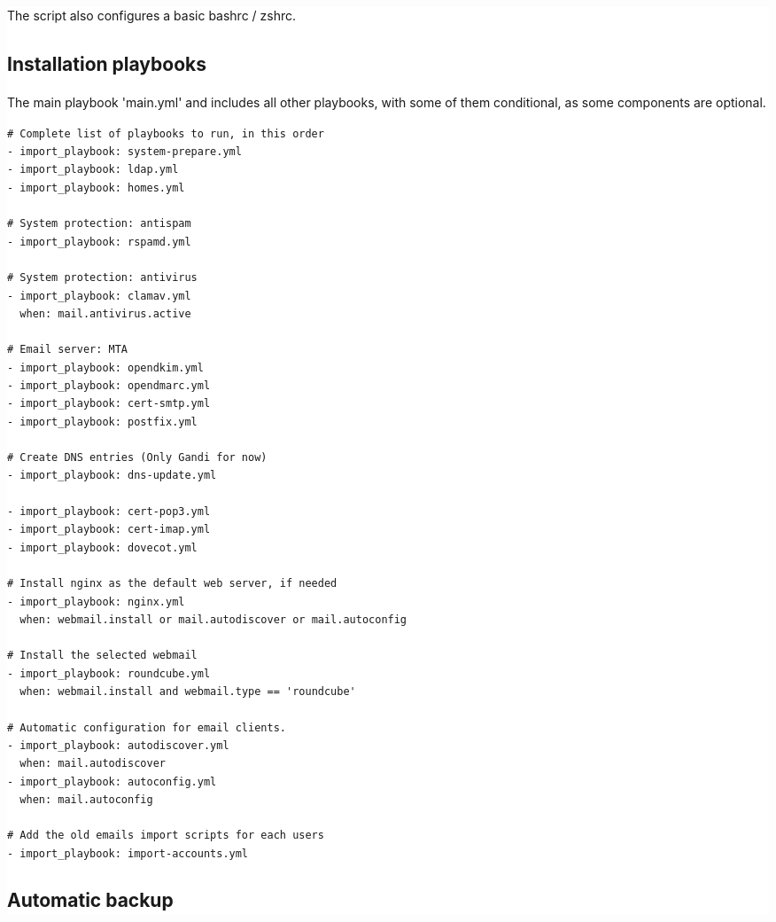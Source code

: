 The script also configures a basic bashrc / zshrc.

## Installation playbooks

The main playbook 'main.yml' and includes all other playbooks, with some of them conditional,
as some components are optional.

```
# Complete list of playbooks to run, in this order
- import_playbook: system-prepare.yml
- import_playbook: ldap.yml
- import_playbook: homes.yml

# System protection: antispam
- import_playbook: rspamd.yml

# System protection: antivirus
- import_playbook: clamav.yml
  when: mail.antivirus.active

# Email server: MTA
- import_playbook: opendkim.yml
- import_playbook: opendmarc.yml
- import_playbook: cert-smtp.yml
- import_playbook: postfix.yml

# Create DNS entries (Only Gandi for now)
- import_playbook: dns-update.yml

- import_playbook: cert-pop3.yml
- import_playbook: cert-imap.yml
- import_playbook: dovecot.yml

# Install nginx as the default web server, if needed
- import_playbook: nginx.yml
  when: webmail.install or mail.autodiscover or mail.autoconfig

# Install the selected webmail
- import_playbook: roundcube.yml
  when: webmail.install and webmail.type == 'roundcube'

# Automatic configuration for email clients.
- import_playbook: autodiscover.yml
  when: mail.autodiscover
- import_playbook: autoconfig.yml
  when: mail.autoconfig

# Add the old emails import scripts for each users
- import_playbook: import-accounts.yml
```

## Automatic backup
